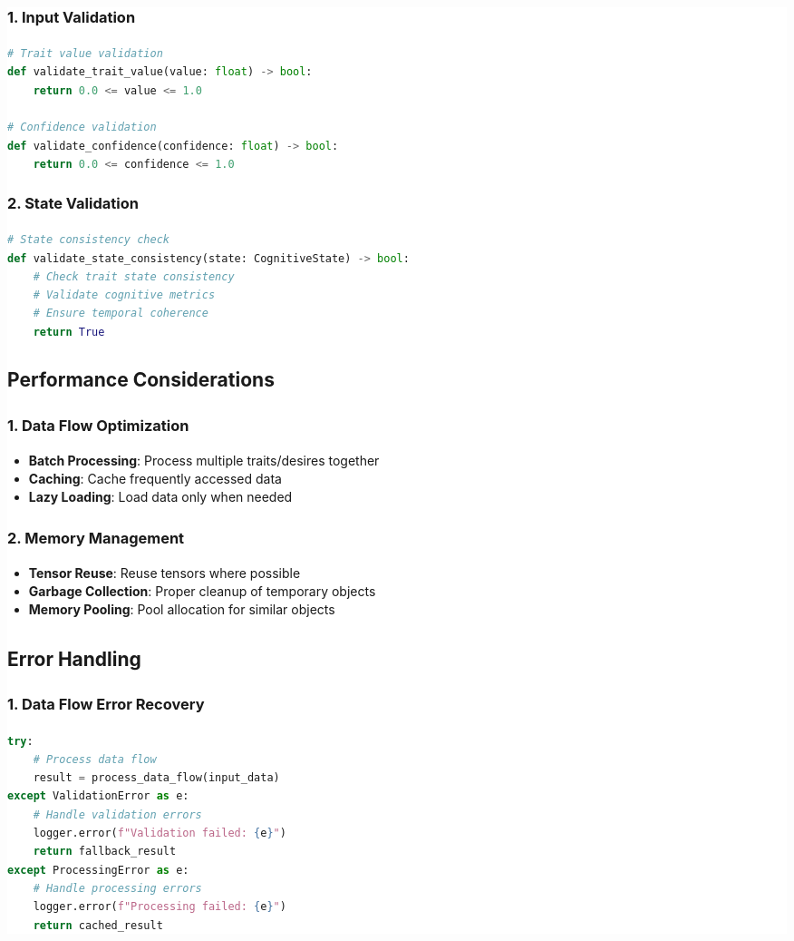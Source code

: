 ### 1. Input Validation
```python
# Trait value validation
def validate_trait_value(value: float) -> bool:
    return 0.0 <= value <= 1.0

# Confidence validation
def validate_confidence(confidence: float) -> bool:
    return 0.0 <= confidence <= 1.0
```

### 2. State Validation
```python
# State consistency check
def validate_state_consistency(state: CognitiveState) -> bool:
    # Check trait state consistency
    # Validate cognitive metrics
    # Ensure temporal coherence
    return True
```

## Performance Considerations

### 1. Data Flow Optimization
- **Batch Processing**: Process multiple traits/desires together
- **Caching**: Cache frequently accessed data
- **Lazy Loading**: Load data only when needed

### 2. Memory Management
- **Tensor Reuse**: Reuse tensors where possible
- **Garbage Collection**: Proper cleanup of temporary objects
- **Memory Pooling**: Pool allocation for similar objects

## Error Handling

### 1. Data Flow Error Recovery
```python
try:
    # Process data flow
    result = process_data_flow(input_data)
except ValidationError as e:
    # Handle validation errors
    logger.error(f"Validation failed: {e}")
    return fallback_result
except ProcessingError as e:
    # Handle processing errors
    logger.error(f"Processing failed: {e}")
    return cached_result
```
